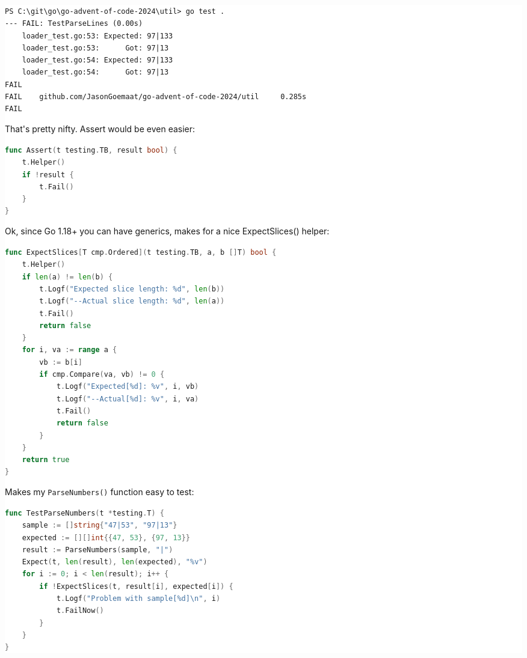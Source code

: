     PS C:\git\go\go-advent-of-code-2024\util> go test .
    --- FAIL: TestParseLines (0.00s)
        loader_test.go:53: Expected: 97|133
        loader_test.go:53:      Got: 97|13
        loader_test.go:54: Expected: 97|133
        loader_test.go:54:      Got: 97|13
    FAIL
    FAIL    github.com/JasonGoemaat/go-advent-of-code-2024/util     0.285s
    FAIL

That's pretty nifty.   Assert would be even easier:

```go
func Assert(t testing.TB, result bool) {
	t.Helper()
	if !result {
        t.Fail()
    }
}
```

Ok, since Go 1.18+ you can have generics, makes for a nice ExpectSlices()
helper:

```go
func ExpectSlices[T cmp.Ordered](t testing.TB, a, b []T) bool {
	t.Helper()
	if len(a) != len(b) {
		t.Logf("Expected slice length: %d", len(b))
		t.Logf("--Actual slice length: %d", len(a))
		t.Fail()
		return false
	}
	for i, va := range a {
		vb := b[i]
		if cmp.Compare(va, vb) != 0 {
			t.Logf("Expected[%d]: %v", i, vb)
			t.Logf("--Actual[%d]: %v", i, va)
			t.Fail()
			return false
		}
	}
	return true
}
```

Makes my `ParseNumbers()` function easy to test:

```go
func TestParseNumbers(t *testing.T) {
	sample := []string{"47|53", "97|13"}
	expected := [][]int{{47, 53}, {97, 13}}
	result := ParseNumbers(sample, "|")
	Expect(t, len(result), len(expected), "%v")
	for i := 0; i < len(result); i++ {
		if !ExpectSlices(t, result[i], expected[i]) {
			t.Logf("Problem with sample[%d]\n", i)
			t.FailNow()
		}
	}
}
```
